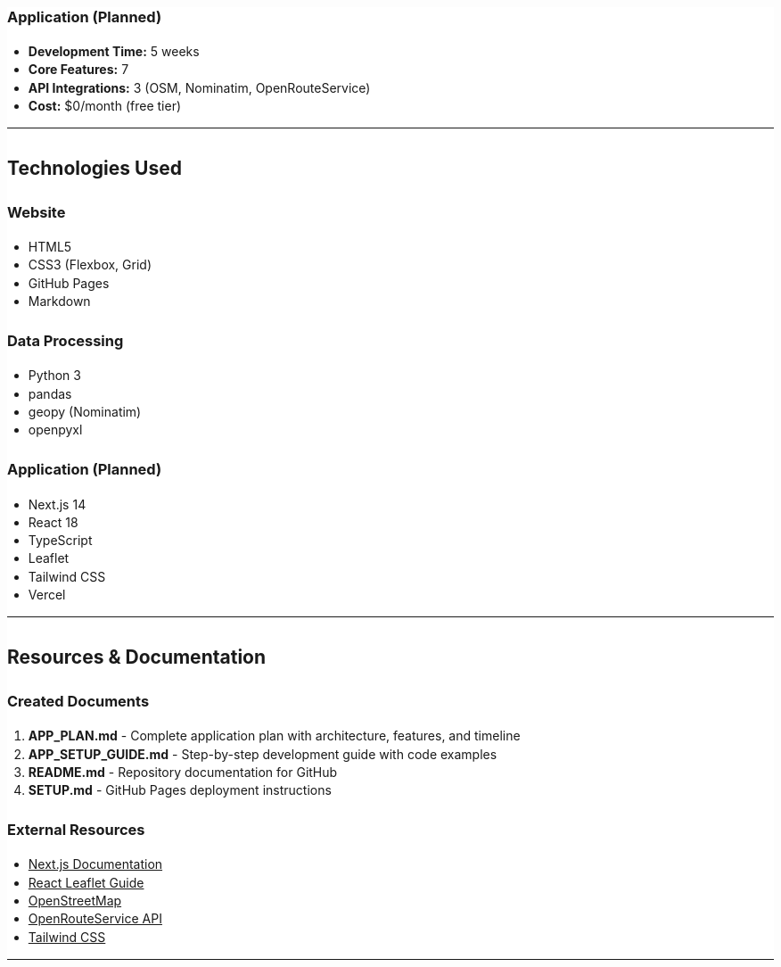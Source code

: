 ### Application (Planned)
- **Development Time:** 5 weeks
- **Core Features:** 7
- **API Integrations:** 3 (OSM, Nominatim, OpenRouteService)
- **Cost:** $0/month (free tier)

---

## Technologies Used

### Website
- HTML5
- CSS3 (Flexbox, Grid)
- GitHub Pages
- Markdown

### Data Processing
- Python 3
- pandas
- geopy (Nominatim)
- openpyxl

### Application (Planned)
- Next.js 14
- React 18
- TypeScript
- Leaflet
- Tailwind CSS
- Vercel

---

## Resources & Documentation

### Created Documents
1. **APP_PLAN.md** - Complete application plan with architecture, features, and timeline
2. **APP_SETUP_GUIDE.md** - Step-by-step development guide with code examples
3. **README.md** - Repository documentation for GitHub
4. **SETUP.md** - GitHub Pages deployment instructions

### External Resources
- [Next.js Documentation](https://nextjs.org/docs)
- [React Leaflet Guide](https://react-leaflet.js.org/)
- [OpenStreetMap](https://www.openstreetmap.org/)
- [OpenRouteService API](https://openrouteservice.org/dev/)
- [Tailwind CSS](https://tailwindcss.com/docs)

---
